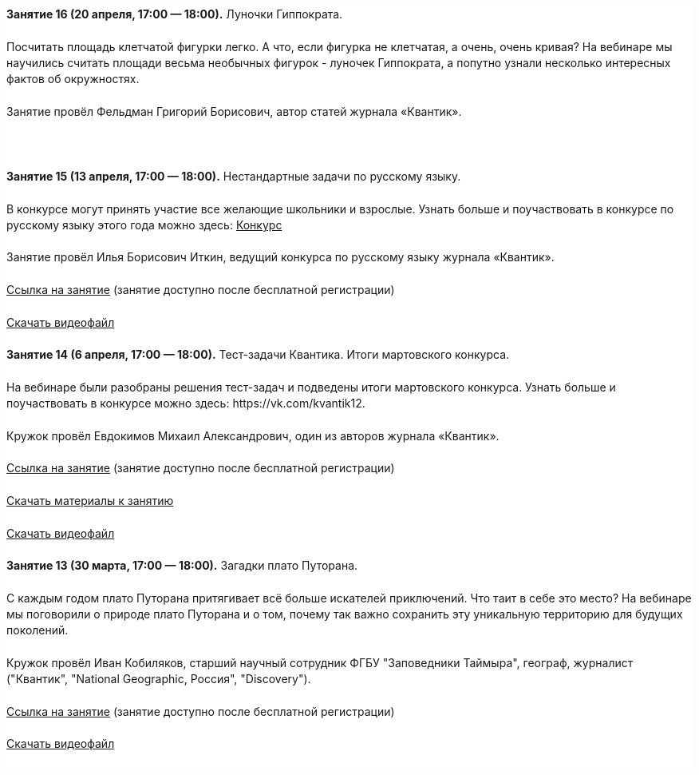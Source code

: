 <tr class="noborder" valign="top">
<td class="noborder" align="left">
<b>Занятие 16 (20 апреля, 17:00 &mdash; 18:00).</b> Луночки Гиппократа. <br /><br />Посчитать площадь клетчатой фигурки легко. А что, если фигурка не клетчатая, а очень, очень кривая? На вебинаре мы научились считать площади весьма необычных фигурок - луночек Гиппократа, а попутно узнали несколько интересных фактов об окружностях.</a>  <br /> <br /> Занятие провёл Фельдман Григорий Борисович, автор статей журнала «Квантик».<br /> <br />
 <td class="noborder" align="left">
   	<iframe width="416" height="234"  src="//www.youtube.com/embed/sYBdU3Fq9rI" frameborder="0" allowfullscreen></iframe>
</td> </tr> <br /> <br />


<tr class="noborder" valign="top">
<td class="noborder" align="left">
<b>Занятие 15 (13 апреля, 17:00 &mdash; 18:00).</b> Нестандартные задачи по русскому языку. <br /><br />В конкурсе могут принять участие все желающие школьники и взрослые. Узнать больше и поучаствовать в конкурсе по русскому языку этого года можно здесь: <a href="http://www.kvantik.com/russconcurs.html">Конкурс</a>  <br /> <br /> Занятие провёл Илья Борисович Иткин, ведущий конкурса по русскому языку журнала «Квантик».<br /> <br />
 <a href="https://events.webinar.ru/856969/383813">Ссылка на занятие</a> (занятие доступно после бесплатной регистрации) <br /><br /> <a href="https://yadi.sk/i/0IqTQ2hQ3HZHvb">Скачать видеофайл</a><br /> <br /> 
<td class="noborder" align="left">
   	<iframe width="416" height="234"  src="//www.youtube.com/embed/5I9q2SEDmRM" frameborder="0" allowfullscreen></iframe>
</td> </tr> 

<tr class="noborder" valign="top">
<td class="noborder" align="left">
<b>Занятие 14 (6 апреля, 17:00 &mdash; 18:00).</b> Тест-задачи Квантика. Итоги мартовского конкурса. <br /><br />На вебинаре были разобраны решения тест-задач и подведены итоги мартовского  конкурса. Узнать больше и поучаствовать в конкурсе можно здесь:  https://vk.com/kvantik12. <br /> <br /> Кружок провёл Евдокимов Михаил Александрович, один из авторов журнала «Квантик».<br /> <br />
 <a href="https://events.webinar.ru/856969/369427">Ссылка на занятие</a> (занятие доступно после бесплатной регистрации) <br /><br /><a href="https://yadi.sk/i/2c_VJaqJ3GieKv">Скачать материалы к занятию</a><br /> <br /> <a href="https://yadi.sk/i/XJti7UOp3H8RMn">Скачать видеофайл</a><br /> <br /> 
<td class="noborder" align="left">
   	<iframe width="416" height="234"  src="//www.youtube.com/embed/PJWvEhts18c" frameborder="0" allowfullscreen></iframe>
</td> </tr>


<tr class="noborder" valign="top">
<td class="noborder" align="left">
<b>Занятие 13 (30 марта, 17:00 &mdash; 18:00).</b> Загадки плато Путорана. <br /><br />С каждым годом плато Путорана притягивает всё больше искателей приключений. Что таит в себе это место? На вебинаре мы поговорили о природе плато Путорана и о том, почему так важно сохранить эту уникальную территорию для будущих поколений.<br /> <br /> Кружок провёл Иван Кобиляков, старший научный сотрудник ФГБУ "Заповедники Таймыра", географ, журналист ("Квантик", "National Geographic, Россия", "Discovery").<br /> <br />
 <a href="https://events.webinar.ru/856969/357059">Ссылка на занятие</a> (занятие доступно после бесплатной регистрации) <br /><br /> <a href="https://yadi.sk/i/EVANmjvk3Gh2HK">Скачать видеофайл</a><br /> <br /> 
<td class="noborder" align="left">
   	<iframe width="416" height="234"  src="//www.youtube.com/embed/VJBeOw4Ly74" frameborder="0" allowfullscreen></iframe>
</td> </tr>
